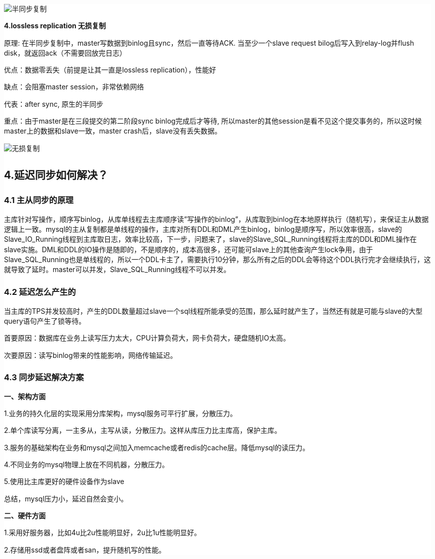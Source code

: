 ![半同步复制](https://yqfile.alicdn.com/7f465154accff14368ff16d0b011dfc1b82cbac6.jpeg)

**4.lossless replication 无损复制**

原理: 在半同步复制中，master写数据到binlog且sync，然后一直等待ACK. 当至少一个slave request bilog后写入到relay-log并flush disk，就返回ack（不需要回放完日志）

优点：数据零丢失（前提是让其一直是lossless replication），性能好

缺点：会阻塞master session，非常依赖网络

代表：after sync, 原生的半同步

重点：由于master是在三段提交的第二阶段sync binlog完成后才等待, 所以master的其他session是看不见这个提交事务的，所以这时候master上的数据和slave一致，master crash后，slave没有丢失数据。

![无损复制](https://yqfile.alicdn.com/6c77a9f51c3a9cdb0e783607752ebcbad01cbbf3.jpeg)

## 4.延迟同步如何解决？

### 4.1 主从同步的原理

主库针对写操作，顺序写binlog，从库单线程去主库顺序读”写操作的binlog”，从库取到binlog在本地原样执行（随机写），来保证主从数据逻辑上一致。mysql的主从复制都是单线程的操作，主库对所有DDL和DML产生binlog，binlog是顺序写，所以效率很高，slave的Slave_IO_Running线程到主库取日志，效率比较高，下一步，问题来了，slave的Slave_SQL_Running线程将主库的DDL和DML操作在slave实施。DML和DDL的IO操作是随即的，不是顺序的，成本高很多，还可能可slave上的其他查询产生lock争用，由于Slave_SQL_Running也是单线程的，所以一个DDL卡主了，需要执行10分钟，那么所有之后的DDL会等待这个DDL执行完才会继续执行，这就导致了延时。master可以并发，Slave_SQL_Running线程不可以并发。

### 4.2 延迟怎么产生的

当主库的TPS并发较高时，产生的DDL数量超过slave一个sql线程所能承受的范围，那么延时就产生了，当然还有就是可能与slave的大型query语句产生了锁等待。

首要原因：数据库在业务上读写压力太大，CPU计算负荷大，网卡负荷大，硬盘随机IO太高。

次要原因：读写binlog带来的性能影响，网络传输延迟。

### 4.3 同步延迟解决方案

**一、架构方面**

1.业务的持久化层的实现采用分库架构，mysql服务可平行扩展，分散压力。

2.单个库读写分离，一主多从，主写从读，分散压力。这样从库压力比主库高，保护主库。

3.服务的基础架构在业务和mysql之间加入memcache或者redis的cache层。降低mysql的读压力。

4.不同业务的mysql物理上放在不同机器，分散压力。

5.使用比主库更好的硬件设备作为slave

总结，mysql压力小，延迟自然会变小。

**二、硬件方面**

1.采用好服务器，比如4u比2u性能明显好，2u比1u性能明显好。

2.存储用ssd或者盘阵或者san，提升随机写的性能。
